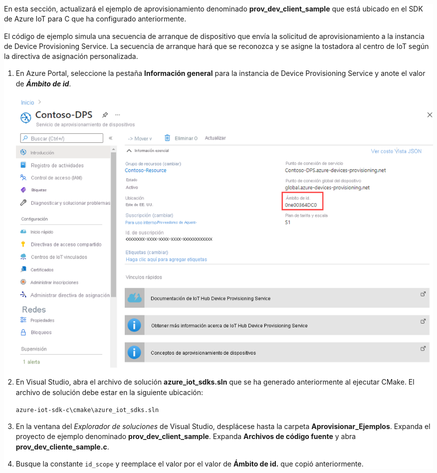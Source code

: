 En esta sección, actualizará el ejemplo de aprovisionamiento denominado **prov\_dev\_client\_sample** que está ubicado en el SDK de Azure IoT para C que ha configurado anteriormente.

El código de ejemplo simula una secuencia de arranque de dispositivo que envía la solicitud de aprovisionamiento a la instancia de Device Provisioning Service. La secuencia de arranque hará que se reconozca y se asigne la tostadora al centro de IoT según la directiva de asignación personalizada.

1. En Azure Portal, seleccione la pestaña **Información general** para la instancia de Device Provisioning Service y anote el valor de **_Ámbito de id_**.

    ![Extracción de información del punto de conexión del servicio Device Provisioning desde la hoja del portal](./media/quick-create-simulated-device-x509/copy-id-scope.png) 

2. En Visual Studio, abra el archivo de solución **azure_iot_sdks.sln** que se ha generado anteriormente al ejecutar CMake. El archivo de solución debe estar en la siguiente ubicación:

    ```
    azure-iot-sdk-c\cmake\azure_iot_sdks.sln
    ```

3. En la ventana del *Explorador de soluciones* de Visual Studio, desplácese hasta la carpeta **Aprovisionar\_Ejemplos**. Expanda el proyecto de ejemplo denominado **prov\_dev\_client\_sample**. Expanda **Archivos de código fuente** y abra **prov\_dev\_cliente\_sample.c**.

4. Busque la constante `id_scope` y reemplace el valor por el valor de **Ámbito de id.** que copió anteriormente. 
